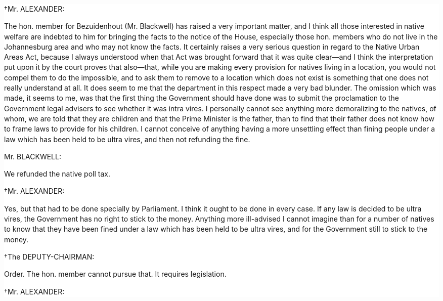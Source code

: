 </speech>

<speech by="#alexander">

<from>&#x2020;Mr. <person refersTo="hansard_za">ALEXANDER</person>:</from>

<p>The hon. member for Bezuidenhout (Mr. Blackwell) has raised a very important matter, and I think all those interested in native welfare are indebted to him for bringing the facts to the notice of the House, especially those hon. members who do not live in the Johannesburg area and who may not know the facts. It certainly raises a very serious question in regard to the Native Urban Areas Act, because I always understood when that Act was brought forward that it was quite clear&#x2014;and I think the interpretation put upon it by the court proves that also&#x2014;that, while you are making every provision for natives living in a location, you would not compel them to do the impossible, and to ask them to remove to a location which does not exist is something that one does not really understand at all. It does seem to me that the department in this respect made a very bad blunder. The omission which was made, it seems to me, was that the first thing the Government should have done was to submit the proclamation to the Government legal advisers to see whether it was intra vires. I personally cannot see anything more demoralizing to the natives, of whom, we are told that they are children and that the Prime Minister is the father, than to find that their father does not know how to frame laws to provide for his children. I cannot conceive of anything having a more unsettling effect than fining people under a law which has been held to be ultra vires, and then not refunding the fine.</p>

</speech>

<speech by="#blackwell">

<from>Mr. <person refersTo="hansard_za">BLACKWELL</person>:</from>

<p>We refunded the native poll tax.</p>

</speech>

<speech by="#alexander">

<from>&#x2020;Mr. <person refersTo="hansard_za">ALEXANDER</person>:</from>

<p>Yes, but that had to be done specially by Parliament. I think it ought to be done in every case. If any law is decided to be ultra vires, the Government has no right to stick to the money. Anything more ill-advised I cannot imagine than for a number of natives to know that they have been fined under a law which has been held to be ultra vires, and for the Government still to stick to the money.</p>

</speech>

<speech by="#deputy-chairman">

<from>&#x2020;The <person refersTo="hansard_za">DEPUTY-CHAIRMAN</person>:</from>

<p>Order. The hon. member cannot pursue that. It requires legislation.</p>

</speech>

<speech by="#alexander">

<from>&#x2020;Mr. <person refersTo="hansard_za">ALEXANDER</person>:</from>
